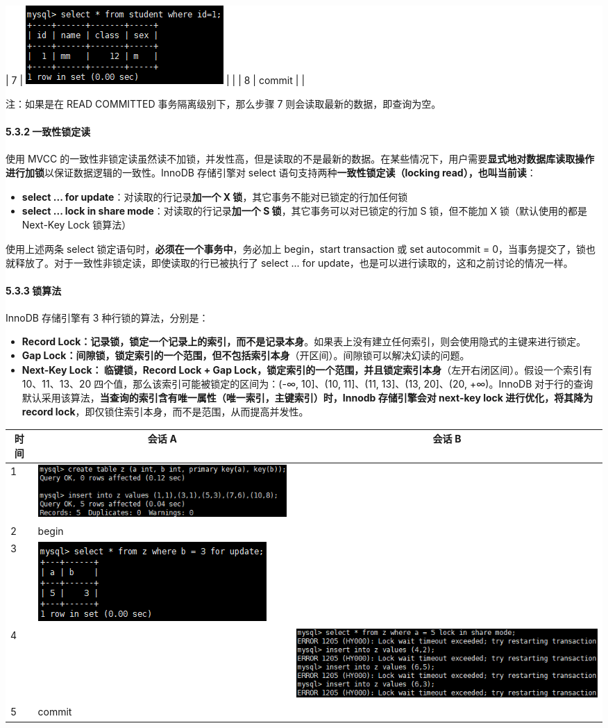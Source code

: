 |  7   | ![一致性非锁定读1](./images/mysql/一致性非锁定读1.png) |                                                        |
|  8   | commit                                                 |                                                        |

注：如果是在 READ COMMITTED 事务隔离级别下，那么步骤 7 则会读取最新的数据，即查询为空。



#### 5.3.2 一致性锁定读

使用 MVCC 的一致性非锁定读虽然读不加锁，并发性高，但是读取的不是最新的数据。在某些情况下，用户需要**显式地对数据库读取操作进行加锁**以保证数据逻辑的一致性。InnoDB 存储引擎对 select 语句支持两种**一致性锁定读（locking read），也叫当前读**：

* **select ... for update**：对读取的行记录**加一个 X 锁**，其它事务不能对已锁定的行加任何锁
* **select ... lock in share mode**：对读取的行记录**加一个 S 锁**，其它事务可以对已锁定的行加 S 锁，但不能加 X 锁（默认使用的都是 Next-Key Lock 锁算法）

使用上述两条 select 锁定语句时，**必须在一个事务中**，务必加上 begin，start transaction 或 set autocommit = 0，当事务提交了，锁也就释放了。对于一致性非锁定读，即使读取的行已被执行了 select ... for update，也是可以进行读取的，这和之前讨论的情况一样。



#### 5.3.3 锁算法

InnoDB 存储引擎有 3 种行锁的算法，分别是：

* **Record Lock：记录锁，锁定一个记录上的索引，而不是记录本身**。如果表上没有建立任何索引，则会使用隐式的主键来进行锁定。
* **Gap Lock：间隙锁，锁定索引的一个范围，但不包括索引本身**（开区间）。间隙锁可以解决幻读的问题。
* **Next-Key Lock： 临键锁，Record Lock + Gap Lock，锁定索引的一个范围，并且锁定索引本身**（左开右闭区间）。假设一个索引有 10、11、13、20 四个值，那么该索引可能被锁定的区间为：(-∞, 10]、(10, 11]、(11, 13]、(13, 20]、(20, +∞)。InnoDB 对于行的查询默认采用该算法，**当查询的索引含有唯一属性（唯一索引，主键索引）时，Innodb 存储引擎会对 next-key lock 进行优化，将其降为 record lock**，即仅锁住索引本身，而不是范围，从而提高并发性。

| 时间 | 会话 A                                 | 会话 B                                 |
| ---- | -------------------------------------- | -------------------------------------- |
| 1    | ![锁算法1](./images/mysql/锁算法1.png) |                                        |
| 2    | begin                                  |                                        |
| 3    | ![锁算法2](./images/mysql/锁算法2.png) |                                        |
| 4    |                                        | ![锁算法3](./images/mysql/锁算法3.png) |
| 5    | commit                                 |                                        |
